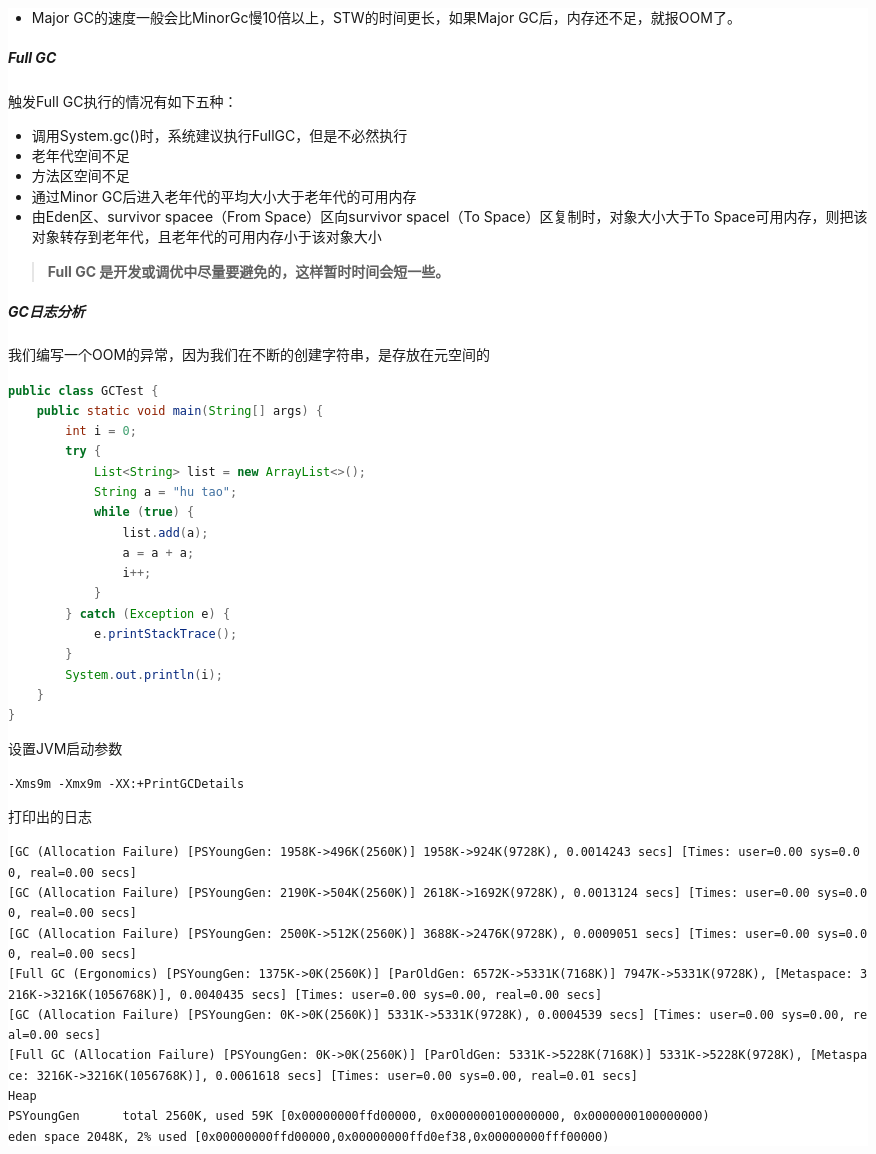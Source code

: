 - Major GC的速度一般会比MinorGc慢10倍以上，STW的时间更长，如果Major GC后，内存还不足，就报OOM了。

##### Full GC

触发Full GC执行的情况有如下五种：

- 调用System.gc()时，系统建议执行FullGC，但是不必然执行
- 老年代空间不足
- 方法区空间不足
- 通过Minor GC后进入老年代的平均大小大于老年代的可用内存
- 由Eden区、survivor spacee（From Space）区向survivor spacel（To Space）区复制时，对象大小大于To Space可用内存，则把该对象转存到老年代，且老年代的可用内存小于该对象大小

> **Full GC 是开发或调优中尽量要避免的，这样暂时时间会短一些。**

##### GC日志分析

我们编写一个OOM的异常，因为我们在不断的创建字符串，是存放在元空间的

```java
public class GCTest {
    public static void main(String[] args) {
        int i = 0;
        try {
            List<String> list = new ArrayList<>();
            String a = "hu tao";
            while (true) {
                list.add(a);
                a = a + a;
                i++;
            }
        } catch (Exception e) {
            e.printStackTrace();
        }
        System.out.println(i);
    }
}
```

设置JVM启动参数

```
-Xms9m -Xmx9m -XX:+PrintGCDetails
```

打印出的日志

```
[GC (Allocation Failure) [PSYoungGen: 1958K->496K(2560K)] 1958K->924K(9728K), 0.0014243 secs] [Times: user=0.00 sys=0.00, real=0.00 secs] 
[GC (Allocation Failure) [PSYoungGen: 2190K->504K(2560K)] 2618K->1692K(9728K), 0.0013124 secs] [Times: user=0.00 sys=0.00, real=0.00 secs] 
[GC (Allocation Failure) [PSYoungGen: 2500K->512K(2560K)] 3688K->2476K(9728K), 0.0009051 secs] [Times: user=0.00 sys=0.00, real=0.00 secs] 
[Full GC (Ergonomics) [PSYoungGen: 1375K->0K(2560K)] [ParOldGen: 6572K->5331K(7168K)] 7947K->5331K(9728K), [Metaspace: 3216K->3216K(1056768K)], 0.0040435 secs] [Times: user=0.00 sys=0.00, real=0.00 secs] 
[GC (Allocation Failure) [PSYoungGen: 0K->0K(2560K)] 5331K->5331K(9728K), 0.0004539 secs] [Times: user=0.00 sys=0.00, real=0.00 secs] 
[Full GC (Allocation Failure) [PSYoungGen: 0K->0K(2560K)] [ParOldGen: 5331K->5228K(7168K)] 5331K->5228K(9728K), [Metaspace: 3216K->3216K(1056768K)], 0.0061618 secs] [Times: user=0.00 sys=0.00, real=0.01 secs] 
Heap
PSYoungGen      total 2560K, used 59K [0x00000000ffd00000, 0x0000000100000000, 0x0000000100000000)
eden space 2048K, 2% used [0x00000000ffd00000,0x00000000ffd0ef38,0x00000000fff00000)
